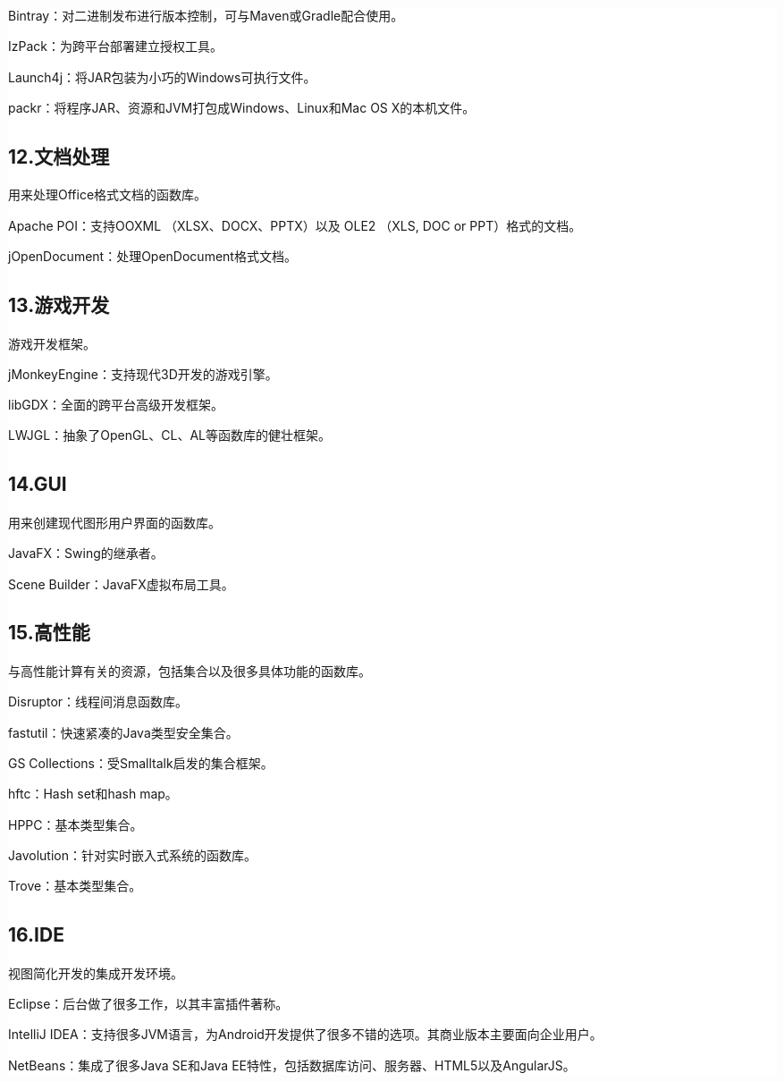 Bintray：对二进制发布进行版本控制，可与Maven或Gradle配合使用。

IzPack：为跨平台部署建立授权工具。

Launch4j：将JAR包装为小巧的Windows可执行文件。

packr：将程序JAR、资源和JVM打包成Windows、Linux和Mac OS X的本机文件。

## 12.文档处理
用来处理Office格式文档的函数库。

Apache POI：支持OOXML （XLSX、DOCX、PPTX）以及 OLE2 （XLS, DOC or PPT）格式的文档。

jOpenDocument：处理OpenDocument格式文档。

## 13.游戏开发
游戏开发框架。

jMonkeyEngine：支持现代3D开发的游戏引擎。

libGDX：全面的跨平台高级开发框架。

LWJGL：抽象了OpenGL、CL、AL等函数库的健壮框架。

## 14.GUI
用来创建现代图形用户界面的函数库。

JavaFX：Swing的继承者。

Scene Builder：JavaFX虚拟布局工具。

## 15.高性能
与高性能计算有关的资源，包括集合以及很多具体功能的函数库。

Disruptor：线程间消息函数库。

fastutil：快速紧凑的Java类型安全集合。

GS Collections：受Smalltalk启发的集合框架。

hftc：Hash set和hash map。

HPPC：基本类型集合。

Javolution：针对实时嵌入式系统的函数库。

Trove：基本类型集合。

## 16.IDE
视图简化开发的集成开发环境。

Eclipse：后台做了很多工作，以其丰富插件著称。

IntelliJ IDEA：支持很多JVM语言，为Android开发提供了很多不错的选项。其商业版本主要面向企业用户。

NetBeans：集成了很多Java SE和Java EE特性，包括数据库访问、服务器、HTML5以及AngularJS。

